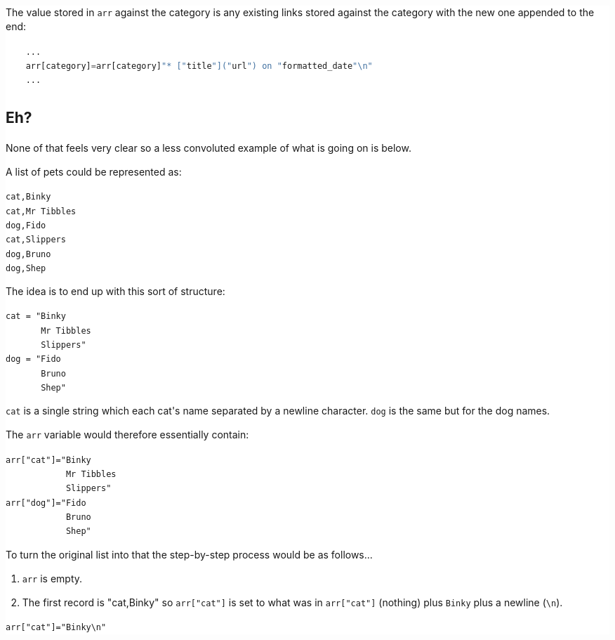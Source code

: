The value stored in `arr` against the category is any existing links stored against the category with the new one appended to the end:

```awk
    ...
    arr[category]=arr[category]"* ["title"]("url") on "formatted_date"\n"
    ...
```

## Eh?

None of that feels very clear so a less convoluted example of what is going on is below.

A list of pets could be represented as:

```text
cat,Binky
cat,Mr Tibbles
dog,Fido
cat,Slippers
dog,Bruno
dog,Shep
```

The idea is to end up with this sort of structure:

```text
cat = "Binky
       Mr Tibbles
       Slippers"
dog = "Fido
       Bruno
       Shep"
```

`cat` is a single string which each cat's name separated by a newline character. `dog` is the same but for the dog names.

The `arr` variable would therefore essentially contain:

```text
arr["cat"]="Binky
            Mr Tibbles
            Slippers"
arr["dog"]="Fido
            Bruno
            Shep"
```

To turn the original list into that the step-by-step process would be as follows...

1. `arr` is empty.

2. The first record is "cat,Binky" so `arr["cat"]` is set to what was in `arr["cat"]` (nothing) plus `Binky` plus a newline (`\n`).

```text
arr["cat"]="Binky\n"
```
